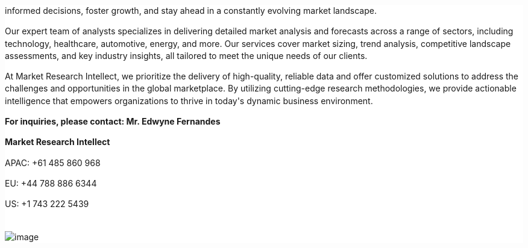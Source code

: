 informed decisions, foster growth, and stay ahead in a constantly evolving market landscape.</p><p>Our expert team of analysts specializes in delivering detailed market analysis and forecasts across a range of sectors, including technology, healthcare, automotive, energy, and more. Our services cover market sizing, trend analysis, competitive landscape assessments, and key industry insights, all tailored to meet the unique needs of our clients.</p><p>At Market Research Intellect, we prioritize the delivery of high-quality, reliable data and offer customized solutions to address the challenges and opportunities in the global marketplace. By utilizing cutting-edge research methodologies, we provide actionable intelligence that empowers organizations to thrive in today's dynamic business environment.</p><p><strong>For inquiries, please contact: Mr. Edwyne Fernandes</strong></p><p><strong>Market Research Intellect</strong></p><p>APAC: +61 485 860 968</p><p>EU: +44 788 886 6344</p><p>US: +1 743 222 5439</p></div><div class="article-main__content" data-test-id="publishing-text-block">&nbsp;</div>
![image](https://github.com/user-attachments/assets/d052173c-7637-4acc-ba67-1ba79f94e7cf)
